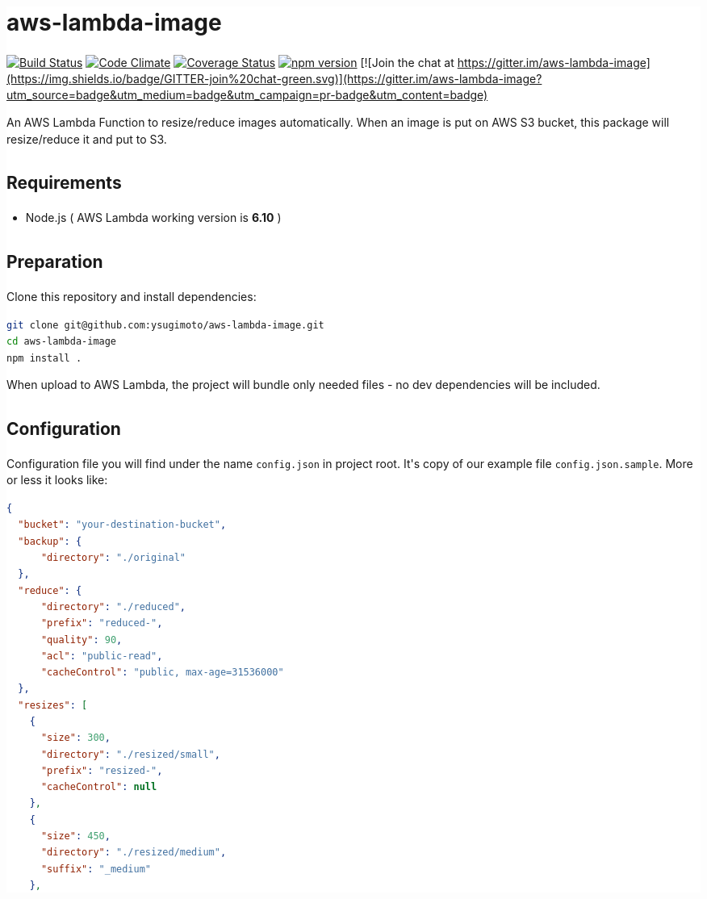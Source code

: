 # aws-lambda-image

[![Build Status](https://travis-ci.org/ysugimoto/aws-lambda-image.svg?branch=master)](https://travis-ci.org/ysugimoto/aws-lambda-image)
[![Code Climate](https://codeclimate.com/github/ysugimoto/aws-lambda-image/badges/gpa.svg)](https://codeclimate.com/github/ysugimoto/aws-lambda-image)
[![Coverage Status](https://coveralls.io/repos/github/ysugimoto/aws-lambda-image/badge.svg?branch=master)](https://coveralls.io/github/ysugimoto/aws-lambda-image?branch=master)
[![npm version](https://badge.fury.io/js/aws-lambda-image.svg)](https://badge.fury.io/js/aws-lambda-image)
[![Join the chat at https://gitter.im/aws-lambda-image](https://img.shields.io/badge/GITTER-join%20chat-green.svg)](https://gitter.im/aws-lambda-image?utm_source=badge&utm_medium=badge&utm_campaign=pr-badge&utm_content=badge)

An AWS Lambda Function to resize/reduce images automatically. When an image is
put on AWS S3 bucket, this package will resize/reduce it and put to S3.

## Requirements

- Node.js ( AWS Lambda working version is **6.10** )

## Preparation

Clone this repository and install dependencies:

```bash
git clone git@github.com:ysugimoto/aws-lambda-image.git
cd aws-lambda-image
npm install .
```

When upload to AWS Lambda, the project will bundle only needed files - no dev
dependencies will be included.

## Configuration

Configuration file you will find under the name `config.json` in project root.
It's copy of our example file `config.json.sample`. More or less it looks like:

```json
{
  "bucket": "your-destination-bucket",
  "backup": {
      "directory": "./original"
  },
  "reduce": {
      "directory": "./reduced",
      "prefix": "reduced-",
      "quality": 90,
      "acl": "public-read",
      "cacheControl": "public, max-age=31536000"
  },
  "resizes": [
    {
      "size": 300,
      "directory": "./resized/small",
      "prefix": "resized-",
      "cacheControl": null
    },
    {
      "size": 450,
      "directory": "./resized/medium",
      "suffix": "_medium"
    },
```